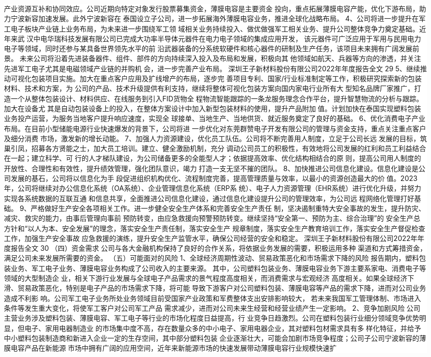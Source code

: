 产业资源互补和协同效应。公司近期向特定对象发行股票募集资金，薄膜电容是主要资金
投向，重点拓展薄膜电容产能，优化下游布局，助力宁波新容加速发展。此外宁波新容在
泰国设立子公司，进一步拓展海外薄膜电容业务，推进全球化战略布局。
4、公司将进一步提升在军工电子板块产业链上业务布局，为未来进一步围绕军工领
域相关业务持续投入、做优做强军工相关业务、提升公司整体竞争力奠定基础。近年来武
汉中电华瑞科技发展有限公司已完成大功率半导体元器件在电力电子领域的集成应用开发，
该元器件可广泛应用于军用与民用电力电子等领域，同时还参与某具备世界领先水平的前
沿武器装备的分系统软硬件和核心器件的研制及生产任务，该项目未来拥有广阔发展前景。
未来公司将沿着先进装备器件、组件、部件的方向持续深入投入及布局和发展，积极向其
他领域如航天、兵器等方向的渗透，并关注先进军工电子尤其是电磁领域产业链的并购机
会，进一步完善产业布局。
深圳王子新材料股份有限公司2022年年度报告全文
29
5、继续推动可视化包装项目实施。加大在重点客户应用及扩线增产的布局，逐步完
善项目专利、国家/行业标准制定等工作，积极研究探索新的包装材料、技术和方案，为
公司的产品、技术升级提供有利支持，继续将整体可视化包装方案向国内家电行业所有大
型知名品牌厂家推广，打造一个从整体包装设计、材料供应、在线服务到引入FID货物全
程物流智能跟踪的一条龙服务理念合作平台，提升智慧物流的分析与跟踪。加大在设备尤
其是自动包装设备上的投入，在整体方案设计中加入新型包装材料的使用，提升产品附加
值。计划加快在泰国实现塑料包装业务投产运营，为服务当地客户提升响应速度，实现全
球接单、当地生产、当地供货、就近服务奠定了良好的基础。
6、优化消费电子产业布局。在目前小型储能电源行业快速爆发的背景下，公司将进
一步优化对东莞群赞电子开发有限公司的管理与资金支持，重点关注重点客户及细分消费
市场，激发新的增长动能。
7、加强人力资源建设，优化员工队伍。公司将不断完善用人制度，立足于公司长远
发展的目标，筑巢引凤，招募各方贤能之士，加大员工培训。建立、健全激励机制，充分
调动公司员工的积极性，有效地将公司发展的红利和员工利益结合在一起；建立科学、可
行的人才梯队建设，为公司储备更多的全能型人才；依据提高效率、优化结构相结合的原
则，提高公司用人制度的开放性、合理性和有效性，提升绩效管理，强化团队意识，竭力
打造一支无坚不摧的团队。
8、加快推进公司信息化建设。信息化建设是公司发展的基石，公司将以信息化为手
段促进组织机构优化、流程制度完善，提高管理质量与效率，以最小的资源创造最大的价
值。2023年，公司将继续对办公信息化系统（OA系统）、企业管理信息化系统（ERP系
统）、电子人力资源管理（EHR系统）进行优化升级，并努力实现各系统数据的互联互通
和信息共享，全面推进公司信息化建设，通过信息化建设提升公司的管理效率，为公司远
程网络化管理打好基础。
9、严格做好生产安全各项相关工作。进一步健全安全生产体系和完善安全生产责任
制，坚决遏制重特大安全事故的发生，提升防灾、减灾、救灾的能力，由事后管理向事前
预防转变，由应急救援向预警预防转变。继续坚持“安全第一、预防为主、综合治理”的
安全生产总方针和“以人为本、安全发展”的理念，落实安全生产责任制，落实安全生产
规章制度，落实安全生产教育培训工作，落实安全生产督促检查工作，加强生产安全事故
应急救援的演练，提升安全生产监管水平，确保公司经营的安全和稳定。
深圳王子新材料股份有限公司2022年年度报告全文
30
（四）资金需求
公司与各大金融机构保持了良好的合作关系，将依据业务发展的需要，积极运用多种
渠道和方式筹措资金，满足公司未来发展所需要的资金。
（五）可能面对的风险
1、全球经济周期性波动、贸易政策恶化和市场需求下降的风险
报告期内，塑料包装业务、军工电子业务、薄膜电容业务构成了公司收入的主要来源。
其中，公司塑料包装业务、薄膜电容业务下游主要系家电、消费电子等领域的大型制造企
业，相关下游行业发展与全球电子产品需求的景气程度高度相关，而消费需求与宏观经济
高度相关。如果全球经济下滑、贸易政策恶化，特别是电子产品的市场需求下降，将可能
导致下游客户对公司塑料包装、薄膜电容等产品的需求下降，进而对公司业务造成不利影
响。公司军工电子业务所处业务领域目前受国家产业政策和军费整体支出安排影响较大，
若未来我国军工管理体制、市场进入条件等发生重大变化，将使军工客户对公司军工产品
需求减少，进而对公司未来生经营和经营业绩产生一定影响。
2、竞争加剧风险
公司主营业务涉及塑料包装、薄膜电容、军工电子等行业的市场化程度日益提高，行
业竞争日趋激烈。公司在塑料包装行业细分领域竞争优势明显，但电子、家用电器制造业
的市场集中度不高，存在数量众多的中小电子、家用电器企业，其对塑料包材需求具有多
样化特征，并给予中小塑料包装制造商和新进入企业一定的生存空间，其中部分塑料包装
企业逐渐壮大，可能会加剧市场竞争程度；公司子公司宁波新容的薄膜电容产品在新能源
市场中拥有广阔的应用空间，近年来新能源市场的快速发展带动薄膜电容行业规模快速扩